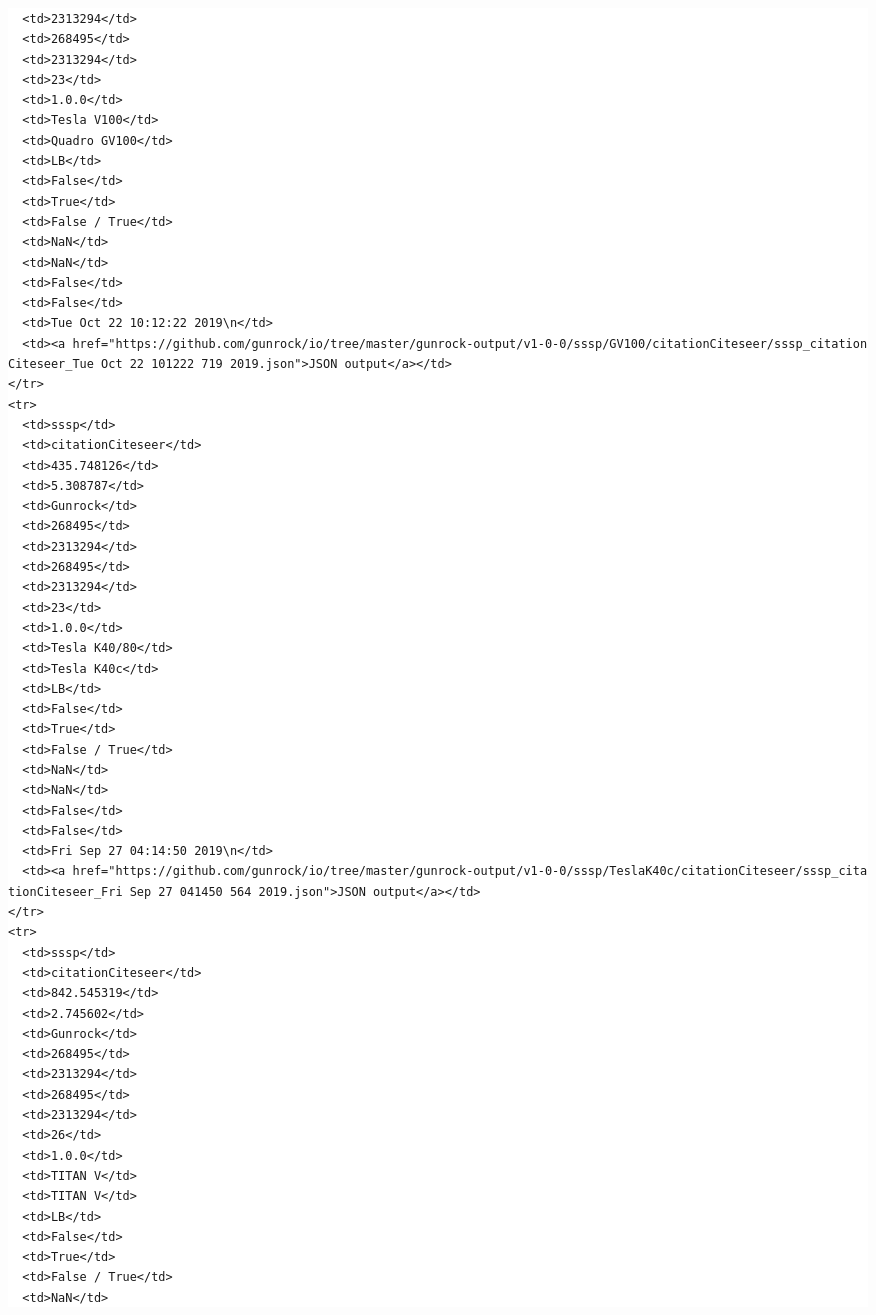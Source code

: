       <td>2313294</td>
      <td>268495</td>
      <td>2313294</td>
      <td>23</td>
      <td>1.0.0</td>
      <td>Tesla V100</td>
      <td>Quadro GV100</td>
      <td>LB</td>
      <td>False</td>
      <td>True</td>
      <td>False / True</td>
      <td>NaN</td>
      <td>NaN</td>
      <td>False</td>
      <td>False</td>
      <td>Tue Oct 22 10:12:22 2019\n</td>
      <td><a href="https://github.com/gunrock/io/tree/master/gunrock-output/v1-0-0/sssp/GV100/citationCiteseer/sssp_citationCiteseer_Tue Oct 22 101222 719 2019.json">JSON output</a></td>
    </tr>
    <tr>
      <td>sssp</td>
      <td>citationCiteseer</td>
      <td>435.748126</td>
      <td>5.308787</td>
      <td>Gunrock</td>
      <td>268495</td>
      <td>2313294</td>
      <td>268495</td>
      <td>2313294</td>
      <td>23</td>
      <td>1.0.0</td>
      <td>Tesla K40/80</td>
      <td>Tesla K40c</td>
      <td>LB</td>
      <td>False</td>
      <td>True</td>
      <td>False / True</td>
      <td>NaN</td>
      <td>NaN</td>
      <td>False</td>
      <td>False</td>
      <td>Fri Sep 27 04:14:50 2019\n</td>
      <td><a href="https://github.com/gunrock/io/tree/master/gunrock-output/v1-0-0/sssp/TeslaK40c/citationCiteseer/sssp_citationCiteseer_Fri Sep 27 041450 564 2019.json">JSON output</a></td>
    </tr>
    <tr>
      <td>sssp</td>
      <td>citationCiteseer</td>
      <td>842.545319</td>
      <td>2.745602</td>
      <td>Gunrock</td>
      <td>268495</td>
      <td>2313294</td>
      <td>268495</td>
      <td>2313294</td>
      <td>26</td>
      <td>1.0.0</td>
      <td>TITAN V</td>
      <td>TITAN V</td>
      <td>LB</td>
      <td>False</td>
      <td>True</td>
      <td>False / True</td>
      <td>NaN</td>